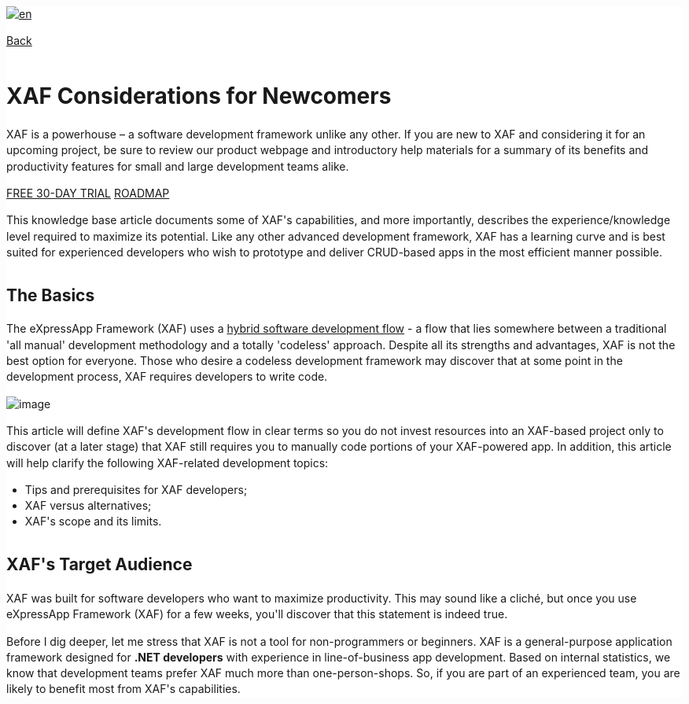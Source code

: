 [![en](https://img.shields.io/badge/lang-es-yellow.svg)](https://github.com/jjcolumb/XAF-Docs-Spanish/blob/master/newcomers.es.md)

[Back](https://github.com/lianhdez95/XAF-Docs-Spanish/blob/master/README.en.md)

# XAF Considerations for Newcomers

  
XAF is a powerhouse – a software development framework unlike any other. If you are new to XAF and considering it for an upcoming project, be sure to review our product webpage and introductory help materials for a summary of its benefits and productivity features for small and large development teams alike.

[FREE 30-DAY TRIAL](https://go.devexpress.com/devexpressdownload_universaltrial.aspx)
[ROADMAP](https://www.devexpress.com/go/XAF_Roadmap.aspx)

This knowledge base article documents some of XAF's capabilities, and more importantly, describes the experience/knowledge level required to maximize its potential. Like any other advanced development framework, XAF has a learning curve and is best suited for experienced developers who wish to prototype and deliver CRUD-based apps in the most efficient manner possible.

## The Basics

The eXpressApp Framework (XAF) uses a  [hybrid software development flow](https://docs.devexpress.com/eXpressAppFramework/112558/fundamentals/xaf-overview)  - a flow that lies somewhere between a traditional 'all manual' development methodology and a totally 'codeless' approach. Despite all its strengths and advantages, XAF is not the best option for everyone. Those who desire a codeless development framework may discover that at some point in the development process, XAF requires developers to write code.

![image](https://github.com/lianhdez95/XAF-Considerations-for-Newcomers/assets/126447472/4bbab983-7d25-47ce-b30e-c51c421b2616)


This article will define XAF's development flow in clear terms so you do not invest resources into an XAF-based project only to discover (at a later stage) that XAF still requires you to manually code portions of your XAF-powered app. In addition, this article will help clarify the following XAF-related development topics:

-   Tips and prerequisites for XAF developers;
-   XAF versus alternatives;
-   XAF's scope and its limits.

## XAF's Target Audience

XAF was built for software developers who want to maximize productivity. This may sound like a cliché, but once you use eXpressApp Framework (XAF) for a few weeks, you'll discover that this statement is indeed true.

Before I dig deeper, let me stress that XAF is not a tool for non-programmers or beginners. XAF is a general-purpose application framework designed for  **.NET developers**  with experience in line-of-business app development. Based on internal statistics, we know that development teams prefer XAF much more than one-person-shops. So, if you are part of an experienced team, you are likely to benefit most from XAF's capabilities.
